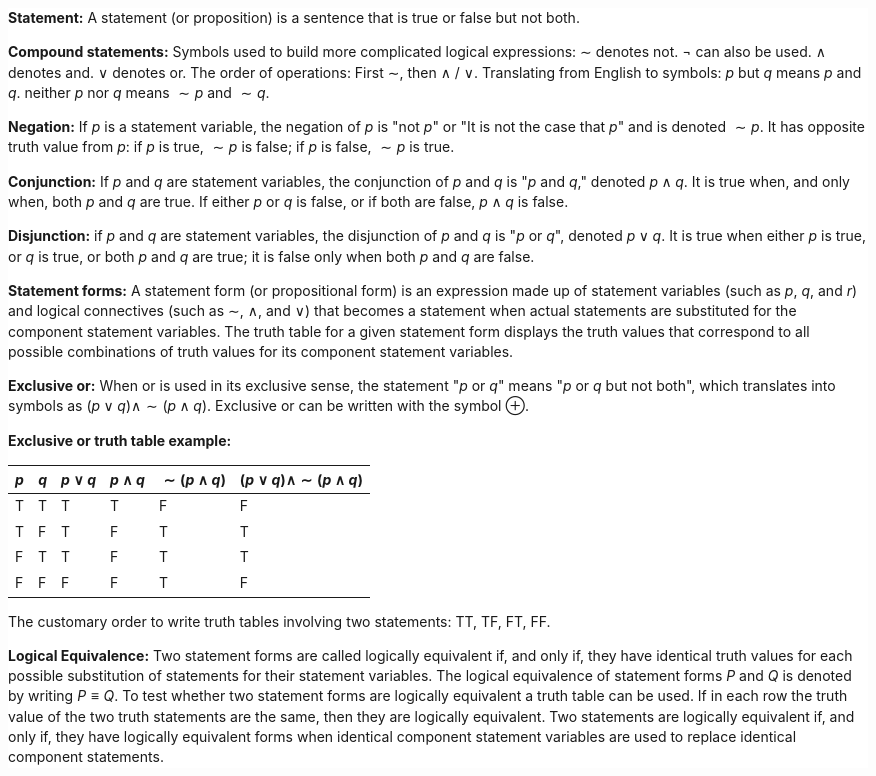 **Statement:**
A statement (or proposition) is a sentence that is true or false but not both.

**Compound statements:**
Symbols used to build more complicated logical expressions:
$\sim$ denotes not. $\lnot$ can also be used.
$\land$ denotes and. $\lor$ denotes or.
The order of operations: First $\sim$, then $\land$ / $\lor$.
Translating from English to symbols:
$p$ but $q$ means $p$ and $q$.
neither $p$ nor $q$ means $\sim p$ and $\sim q$.

**Negation:**
If $p$ is a statement variable, the negation of $p$ is "not $p$" or "It is not the case that $p$" and is denoted $\sim p$. It has opposite truth value from $p$: if $p$ is true, $\sim p$ is false; if $p$ is false, $\sim p$ is true.

**Conjunction:**
If $p$ and $q$ are statement variables, the conjunction of $p$ and $q$ is "$p$ and $q$," denoted $p \land q$. It is true when, and only when, both $p$ and $q$ are true. If either $p$ or $q$ is false, or if both are false, $p \land q$ is false.

**Disjunction:**
if $p$ and $q$ are statement variables, the disjunction of $p$ and $q$ is "$p$ or $q$", denoted $p \lor q$. It is true when either $p$ is true, or $q$ is true, or both $p$ and $q$ are true; it is false only when both $p$ and $q$ are false.

**Statement forms:**
A statement form (or propositional form) is an expression made up of statement variables (such as $p$, $q$, and $r$) and logical connectives (such as $\sim$, $\land$, and $\lor$) that becomes a statement when actual statements are substituted for the component statement variables. The truth table for a given statement form displays the truth values that correspond to all possible combinations of truth values for its component statement variables.

**Exclusive or:**
When or is used in its exclusive sense, the statement "$p$ or $q$" means "$p$ or $q$ but not both", which translates into symbols as $(p \lor q) \land \sim (p \land q)$.
Exclusive or can be written with the symbol $\oplus$.

**Exclusive or truth table example:**

| $p$ | $q$ | $p \lor q$ | $p \land q$ | $\sim (p \land q)$ | $(p \lor q) \land \sim (p \land q)$ |
| --- | --- | ---------- | ----------- | ------------------ | ----------------------------------- |
| T   | T   | T          | T           | F                  | F                                   |
| T   | F   | T          | F           | T                  | T                                   |
| F   | T   | T          | F           | T                  | T                                   |
| F   | F   | F          | F           | T                  | F                                   |
The customary order to write truth tables involving two statements: TT, TF, FT, FF.

**Logical Equivalence:**
Two statement forms are called logically equivalent if, and only if, they have identical truth values for each possible substitution of statements for their statement variables. The logical equivalence of statement forms $P$ and $Q$ is denoted by writing $P \equiv Q$. To test whether two statement forms are logically equivalent a truth table can be used. If in each row the truth value of the two truth statements are the same, then they are logically equivalent.
Two statements are logically equivalent if, and only if, they have logically equivalent forms when identical component statement variables are used to replace identical component statements.
